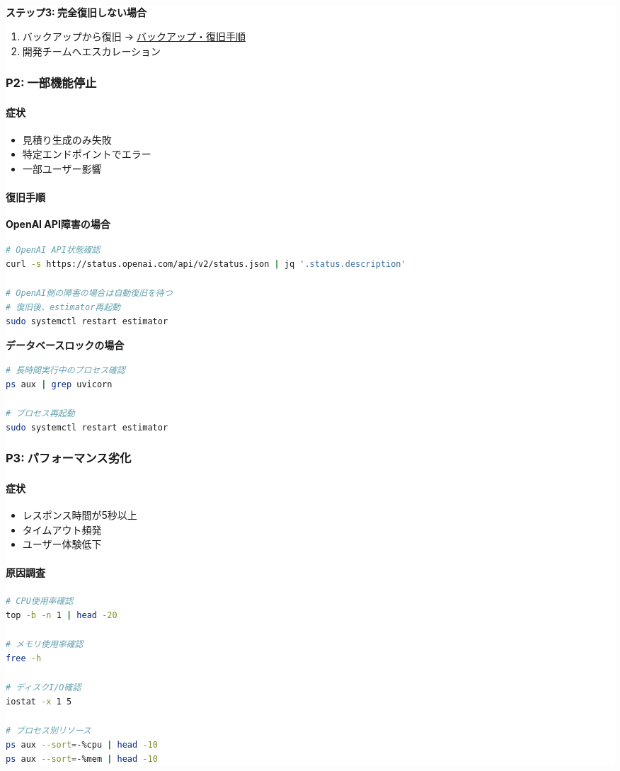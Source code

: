 **ステップ3: 完全復旧しない場合**
1. バックアップから復旧 → [バックアップ・復旧手順](../deployment/DEPLOYMENT.md#バックアップ復旧)
2. 開発チームへエスカレーション

### P2: 一部機能停止

#### 症状
- 見積り生成のみ失敗
- 特定エンドポイントでエラー
- 一部ユーザー影響

#### 復旧手順

**OpenAI API障害の場合**
```bash
# OpenAI API状態確認
curl -s https://status.openai.com/api/v2/status.json | jq '.status.description'

# OpenAI側の障害の場合は自動復旧を待つ
# 復旧後、estimator再起動
sudo systemctl restart estimator
```

**データベースロックの場合**
```bash
# 長時間実行中のプロセス確認
ps aux | grep uvicorn

# プロセス再起動
sudo systemctl restart estimator
```

### P3: パフォーマンス劣化

#### 症状
- レスポンス時間が5秒以上
- タイムアウト頻発
- ユーザー体験低下

#### 原因調査

```bash
# CPU使用率確認
top -b -n 1 | head -20

# メモリ使用率確認
free -h

# ディスクI/O確認
iostat -x 1 5

# プロセス別リソース
ps aux --sort=-%cpu | head -10
ps aux --sort=-%mem | head -10
```
